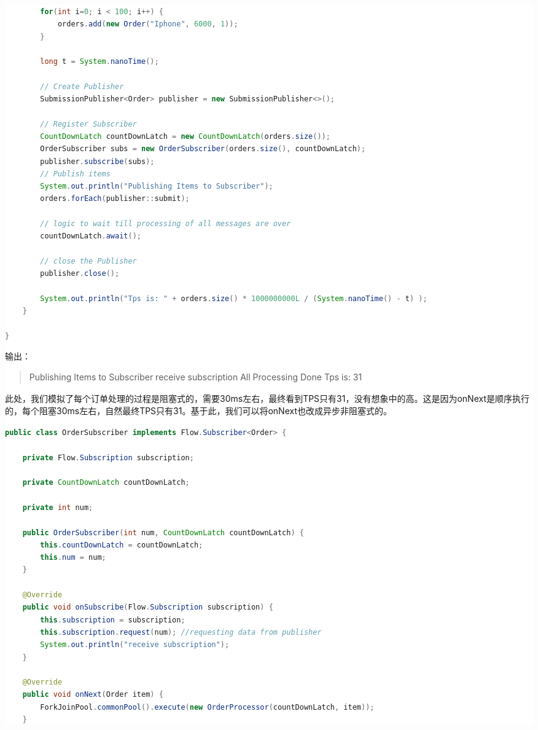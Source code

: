 ```java
		for(int i=0; i < 100; i++) {
			orders.add(new Order("Iphone", 6000, 1));
		}

		long t = System.nanoTime();

		// Create Publisher
		SubmissionPublisher<Order> publisher = new SubmissionPublisher<>();

		// Register Subscriber
		CountDownLatch countDownLatch = new CountDownLatch(orders.size());
		OrderSubscriber subs = new OrderSubscriber(orders.size(), countDownLatch);
		publisher.subscribe(subs);
		// Publish items
		System.out.println("Publishing Items to Subscriber");
		orders.forEach(publisher::submit);

		// logic to wait till processing of all messages are over
		countDownLatch.await();

		// close the Publisher
		publisher.close();

		System.out.println("Tps is: " + orders.size() * 1000000000L / (System.nanoTime() - t) );
	}

}
```

输出：

> Publishing Items to Subscriber
receive subscription
All Processing Done
Tps is: 31

此处，我们模拟了每个订单处理的过程是阻塞式的，需要30ms左右，最终看到TPS只有31，没有想象中的高。这是因为onNext是顺序执行的，每个阻塞30ms左右，自然最终TPS只有31。基于此，我们可以将onNext也改成异步非阻塞式的。

```java
public class OrderSubscriber implements Flow.Subscriber<Order> {

    private Flow.Subscription subscription;

    private CountDownLatch countDownLatch;

    private int num;

    public OrderSubscriber(int num, CountDownLatch countDownLatch) {
        this.countDownLatch = countDownLatch;
        this.num = num;
    }

    @Override
    public void onSubscribe(Flow.Subscription subscription) {
        this.subscription = subscription;
        this.subscription.request(num); //requesting data from publisher
        System.out.println("receive subscription");
    }

    @Override
    public void onNext(Order item) {
        ForkJoinPool.commonPool().execute(new OrderProcessor(countDownLatch, item));
    }

```